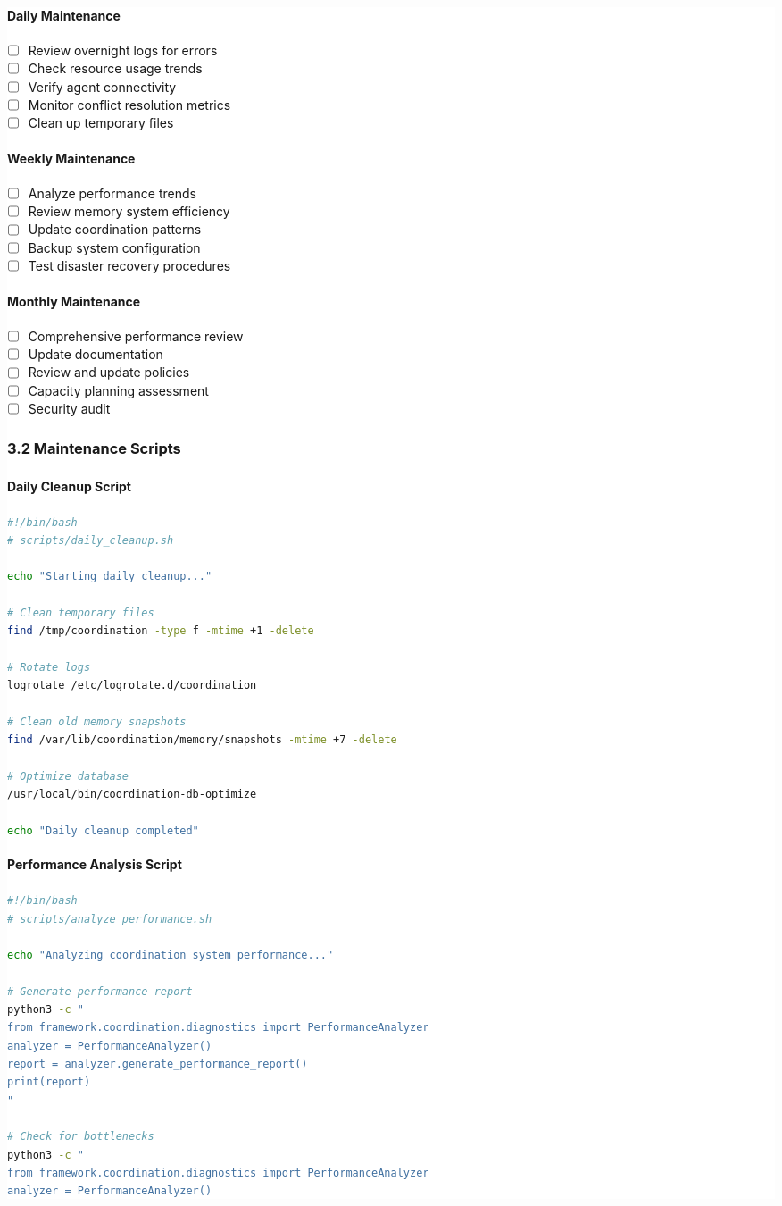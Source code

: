 #### Daily Maintenance
- [ ] Review overnight logs for errors
- [ ] Check resource usage trends
- [ ] Verify agent connectivity
- [ ] Monitor conflict resolution metrics
- [ ] Clean up temporary files

#### Weekly Maintenance
- [ ] Analyze performance trends
- [ ] Review memory system efficiency
- [ ] Update coordination patterns
- [ ] Backup system configuration
- [ ] Test disaster recovery procedures

#### Monthly Maintenance
- [ ] Comprehensive performance review
- [ ] Update documentation
- [ ] Review and update policies
- [ ] Capacity planning assessment
- [ ] Security audit

### 3.2 Maintenance Scripts

#### Daily Cleanup Script
```bash
#!/bin/bash
# scripts/daily_cleanup.sh

echo "Starting daily cleanup..."

# Clean temporary files
find /tmp/coordination -type f -mtime +1 -delete

# Rotate logs
logrotate /etc/logrotate.d/coordination

# Clean old memory snapshots
find /var/lib/coordination/memory/snapshots -mtime +7 -delete

# Optimize database
/usr/local/bin/coordination-db-optimize

echo "Daily cleanup completed"
```

#### Performance Analysis Script
```bash
#!/bin/bash
# scripts/analyze_performance.sh

echo "Analyzing coordination system performance..."

# Generate performance report
python3 -c "
from framework.coordination.diagnostics import PerformanceAnalyzer
analyzer = PerformanceAnalyzer()
report = analyzer.generate_performance_report()
print(report)
"

# Check for bottlenecks
python3 -c "
from framework.coordination.diagnostics import PerformanceAnalyzer
analyzer = PerformanceAnalyzer()
```